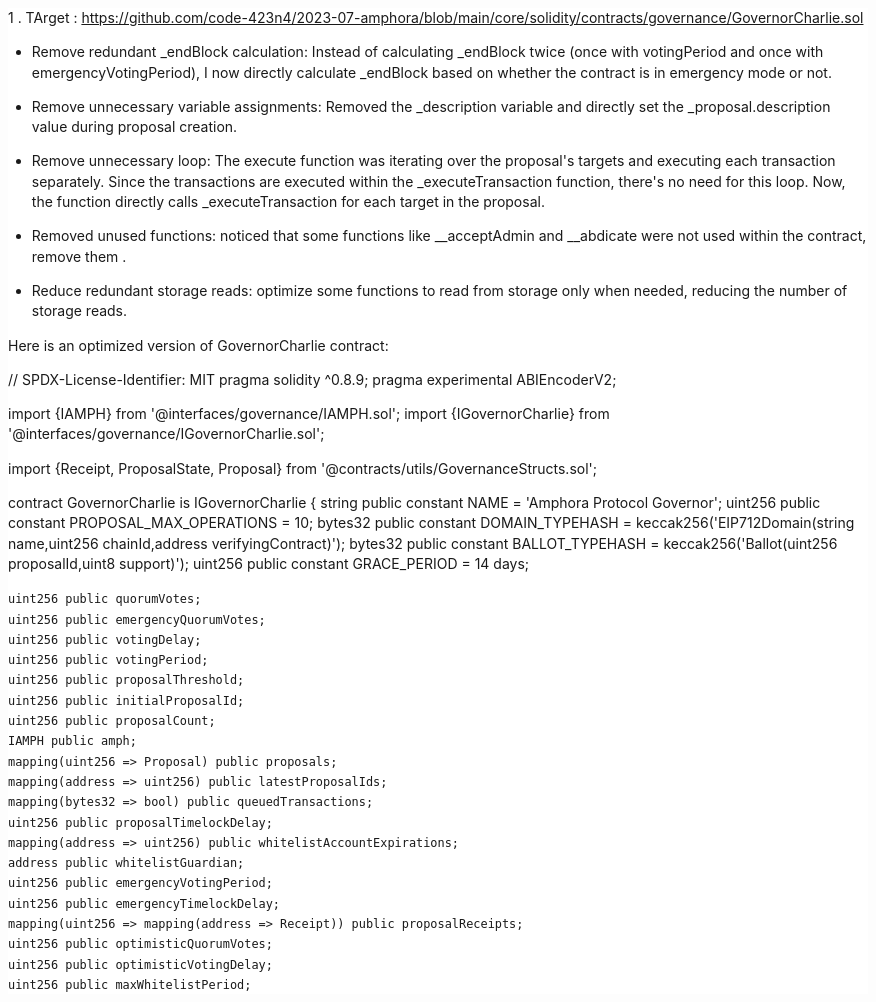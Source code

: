 1 . TArget : https://github.com/code-423n4/2023-07-amphora/blob/main/core/solidity/contracts/governance/GovernorCharlie.sol


- Remove redundant _endBlock calculation: Instead of calculating _endBlock twice (once with votingPeriod and once with emergencyVotingPeriod), I now directly calculate _endBlock based on whether the contract is in emergency mode or not.

- Remove unnecessary variable assignments: Removed the _description variable and directly set the _proposal.description value during proposal creation.

- Remove unnecessary loop: The execute function was iterating over the proposal's targets and executing each transaction separately. Since the transactions are executed within the _executeTransaction function, there's no need for this loop. Now, the function directly calls _executeTransaction for each target in the proposal.

- Removed unused functions: noticed that some functions like __acceptAdmin and __abdicate were not used within the contract, remove them .

- Reduce redundant storage reads: optimize some functions to read from storage only when needed, reducing the number of storage reads.


Here is an optimized version of GovernorCharlie contract:

// SPDX-License-Identifier: MIT
pragma solidity ^0.8.9;
pragma experimental ABIEncoderV2;

import {IAMPH} from '@interfaces/governance/IAMPH.sol';
import {IGovernorCharlie} from '@interfaces/governance/IGovernorCharlie.sol';

import {Receipt, ProposalState, Proposal} from '@contracts/utils/GovernanceStructs.sol';

contract GovernorCharlie is IGovernorCharlie {
    string public constant NAME = 'Amphora Protocol Governor';
    uint256 public constant PROPOSAL_MAX_OPERATIONS = 10;
    bytes32 public constant DOMAIN_TYPEHASH =
        keccak256('EIP712Domain(string name,uint256 chainId,address verifyingContract)');
    bytes32 public constant BALLOT_TYPEHASH = keccak256('Ballot(uint256 proposalId,uint8 support)');
    uint256 public constant GRACE_PERIOD = 14 days;

    uint256 public quorumVotes;
    uint256 public emergencyQuorumVotes;
    uint256 public votingDelay;
    uint256 public votingPeriod;
    uint256 public proposalThreshold;
    uint256 public initialProposalId;
    uint256 public proposalCount;
    IAMPH public amph;
    mapping(uint256 => Proposal) public proposals;
    mapping(address => uint256) public latestProposalIds;
    mapping(bytes32 => bool) public queuedTransactions;
    uint256 public proposalTimelockDelay;
    mapping(address => uint256) public whitelistAccountExpirations;
    address public whitelistGuardian;
    uint256 public emergencyVotingPeriod;
    uint256 public emergencyTimelockDelay;
    mapping(uint256 => mapping(address => Receipt)) public proposalReceipts;
    uint256 public optimisticQuorumVotes;
    uint256 public optimisticVotingDelay;
    uint256 public maxWhitelistPeriod;
